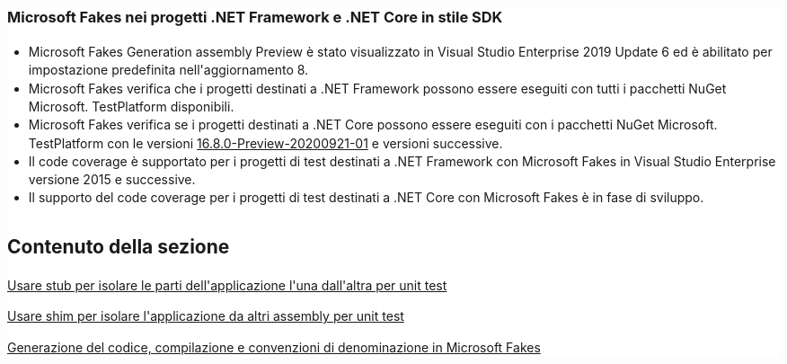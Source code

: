 ### <a name="microsoft-fakes-in-sdk-style-net-framework-and-net-core-projects"></a>Microsoft Fakes nei progetti .NET Framework e .NET Core in stile SDK
- Microsoft Fakes Generation assembly Preview è stato visualizzato in Visual Studio Enterprise 2019 Update 6 ed è abilitato per impostazione predefinita nell'aggiornamento 8.
- Microsoft Fakes verifica che i progetti destinati a .NET Framework possono essere eseguiti con tutti i pacchetti NuGet Microsoft. TestPlatform disponibili.
- Microsoft Fakes verifica se i progetti destinati a .NET Core possono essere eseguiti con i pacchetti NuGet Microsoft. TestPlatform con le versioni [16.8.0-Preview-20200921-01](https://www.nuget.org/packages/Microsoft.TestPlatform/16.8.0-preview-20200921-01) e versioni successive.
- Il code coverage è supportato per i progetti di test destinati a .NET Framework con Microsoft Fakes in Visual Studio Enterprise versione 2015 e successive.
- Il supporto del code coverage per i progetti di test destinati a .NET Core con Microsoft Fakes è in fase di sviluppo.


## <a name="in-this-section"></a>Contenuto della sezione
[Usare stub per isolare le parti dell'applicazione l'una dall'altra per unit test](../test/using-stubs-to-isolate-parts-of-your-application-from-each-other-for-unit-testing.md)

[Usare shim per isolare l'applicazione da altri assembly per unit test](../test/using-shims-to-isolate-your-application-from-other-assemblies-for-unit-testing.md)

[Generazione del codice, compilazione e convenzioni di denominazione in Microsoft Fakes](../test/code-generation-compilation-and-naming-conventions-in-microsoft-fakes.md)
